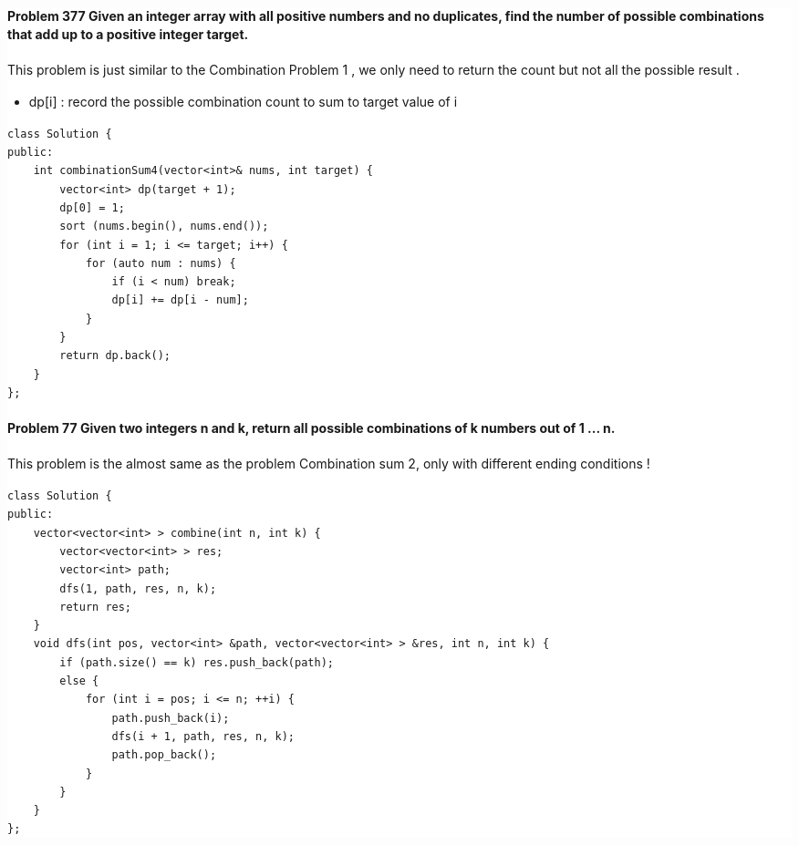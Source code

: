 #### Problem 377 Given an integer array with all positive numbers and no duplicates, find the number of possible combinations that add up to a positive integer target.

This problem is just similar to the Combination Problem 1 , we only need to return the count but not all the possible result .

- dp[i] : record the possible combination count to sum to target value of i

```
class Solution {
public:
    int combinationSum4(vector<int>& nums, int target) {
        vector<int> dp(target + 1);
        dp[0] = 1;
        sort (nums.begin(), nums.end());
        for (int i = 1; i <= target; i++) {
            for (auto num : nums) {
                if (i < num) break;
                dp[i] += dp[i - num];
            }
        }
        return dp.back();
    }
};
```

#### Problem 77 Given two integers n and k, return all possible combinations of k numbers out of 1 ... n.

This problem is the almost same as the problem Combination sum 2, only with different ending conditions !

```
class Solution {
public:
    vector<vector<int> > combine(int n, int k) {
        vector<vector<int> > res;
        vector<int> path;
        dfs(1, path, res, n, k);
        return res;
    }
    void dfs(int pos, vector<int> &path, vector<vector<int> > &res, int n, int k) {
        if (path.size() == k) res.push_back(path);
        else {
            for (int i = pos; i <= n; ++i) {
                path.push_back(i);
                dfs(i + 1, path, res, n, k);
                path.pop_back();
            }
        }
    }
};
```
